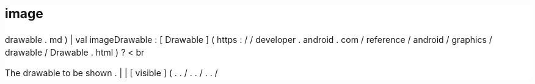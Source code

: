image
-
drawable
.
md
)
|
val
imageDrawable
:
[
Drawable
]
(
https
:
/
/
developer
.
android
.
com
/
reference
/
android
/
graphics
/
drawable
/
Drawable
.
html
)
?
<
br
>
The
drawable
to
be
shown
.
|
|
[
visible
]
(
.
.
/
.
.
/
.
.
/